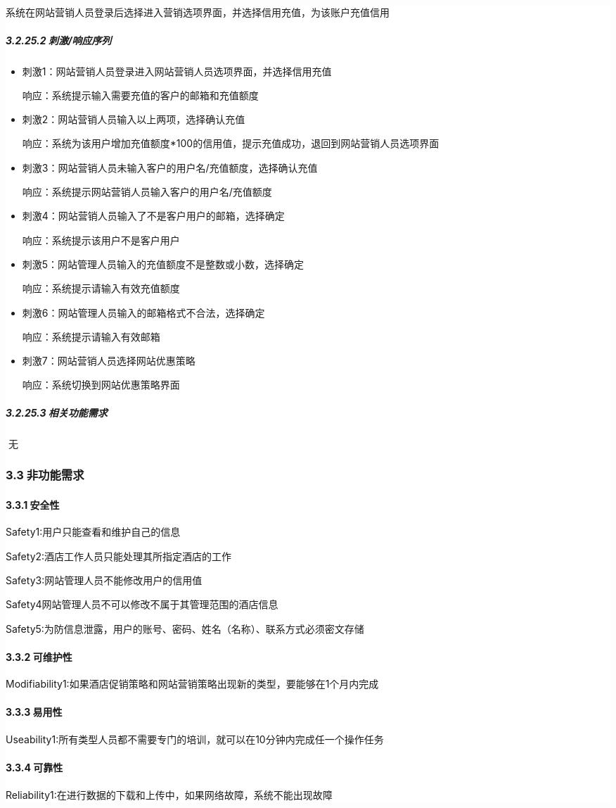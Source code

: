 系统在网站营销人员登录后选择进入营销选项界面，并选择信用充值，为该账户充值信用

##### 3.2.25.2 刺激/响应序列

- 刺激1：网站营销人员登录进入网站营销人员选项界面，并选择信用充值

  响应：系统提示输入需要充值的客户的邮箱和充值额度

- 刺激2：网站营销人员输入以上两项，选择确认充值

  响应：系统为该用户增加充值额度*100的信用值，提示充值成功，退回到网站营销人员选项界面

- 刺激3：网站营销人员未输入客户的用户名/充值额度，选择确认充值

  响应：系统提示网站营销人员输入客户的用户名/充值额度

- 刺激4：网站营销人员输入了不是客户用户的邮箱，选择确定

  响应：系统提示该用户不是客户用户

- 刺激5：网站管理人员输入的充值额度不是整数或小数，选择确定

  响应：系统提示请输入有效充值额度

- 刺激6：网站管理人员输入的邮箱格式不合法，选择确定

  响应：系统提示请输入有效邮箱

- 刺激7：网站营销人员选择网站优惠策略

  响应：系统切换到网站优惠策略界面

##### 3.2.25.3 相关功能需求

​	无


### 3.3 非功能需求

#### 3.3.1  安全性

Safety1:用户只能查看和维护自己的信息

Safety2:酒店工作人员只能处理其所指定酒店的工作

Safety3:网站管理人员不能修改用户的信用值

Safety4网站管理人员不可以修改不属于其管理范围的酒店信息

Safety5:为防信息泄露，用户的账号、密码、姓名（名称）、联系方式必须密文存储

#### 3.3.2  可维护性

Modifiability1:如果酒店促销策略和网站营销策略出现新的类型，要能够在1个月内完成

#### 3.3.3  易用性

Useability1:所有类型人员都不需要专门的培训，就可以在10分钟内完成任一个操作任务

#### 3.3.4  可靠性

Reliability1:在进⾏数据的下载和上传中，如果⽹络故障，系统不能出现故障
